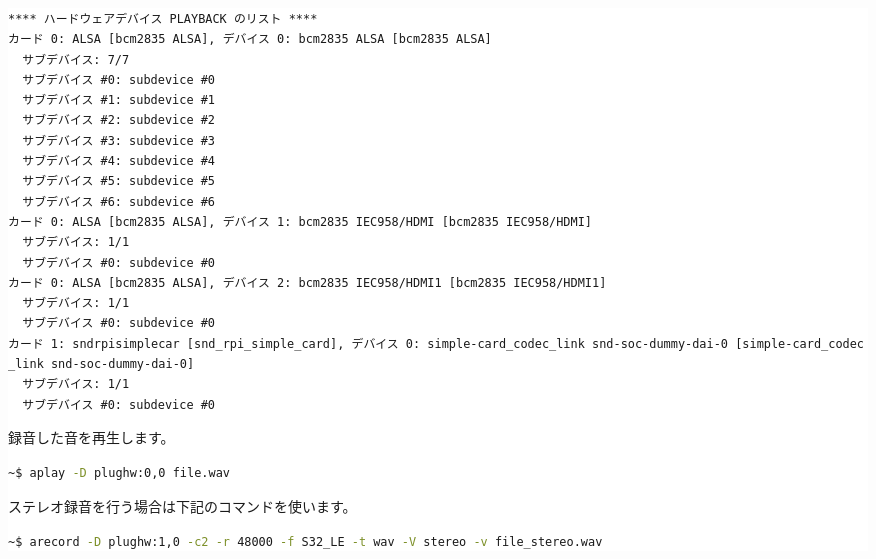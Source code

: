 ```text
**** ハードウェアデバイス PLAYBACK のリスト ****
カード 0: ALSA [bcm2835 ALSA], デバイス 0: bcm2835 ALSA [bcm2835 ALSA]
  サブデバイス: 7/7
  サブデバイス #0: subdevice #0
  サブデバイス #1: subdevice #1
  サブデバイス #2: subdevice #2
  サブデバイス #3: subdevice #3
  サブデバイス #4: subdevice #4
  サブデバイス #5: subdevice #5
  サブデバイス #6: subdevice #6
カード 0: ALSA [bcm2835 ALSA], デバイス 1: bcm2835 IEC958/HDMI [bcm2835 IEC958/HDMI]
  サブデバイス: 1/1
  サブデバイス #0: subdevice #0
カード 0: ALSA [bcm2835 ALSA], デバイス 2: bcm2835 IEC958/HDMI1 [bcm2835 IEC958/HDMI1]
  サブデバイス: 1/1
  サブデバイス #0: subdevice #0
カード 1: sndrpisimplecar [snd_rpi_simple_card], デバイス 0: simple-card_codec_link snd-soc-dummy-dai-0 [simple-card_codec_link snd-soc-dummy-dai-0]
  サブデバイス: 1/1
  サブデバイス #0: subdevice #0
```

録音した音を再生します。

```sh
~$ aplay -D plughw:0,0 file.wav
```

ステレオ録音を行う場合は下記のコマンドを使います。

```sh
~$ arecord -D plughw:1,0 -c2 -r 48000 -f S32_LE -t wav -V stereo -v file_stereo.wav
```
